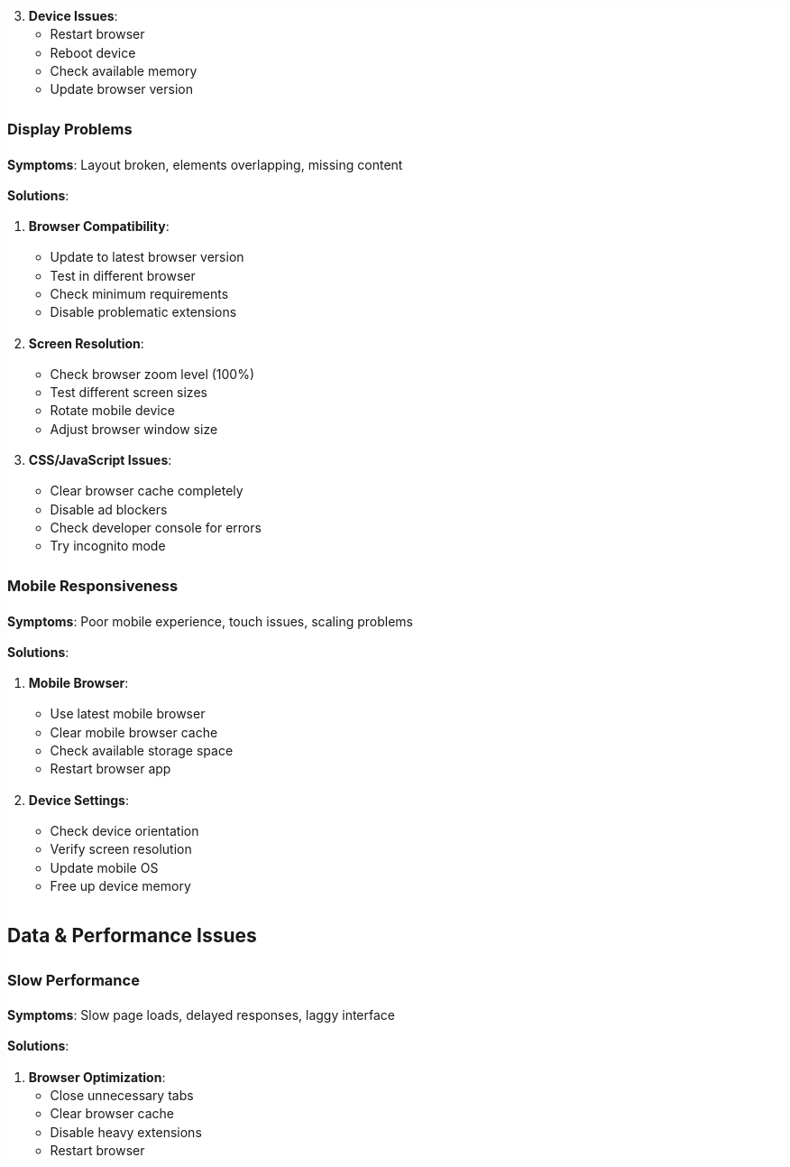 3. **Device Issues**:
   - Restart browser
   - Reboot device
   - Check available memory
   - Update browser version

### Display Problems

**Symptoms**: Layout broken, elements overlapping, missing content

**Solutions**:
1. **Browser Compatibility**:
   - Update to latest browser version
   - Test in different browser
   - Check minimum requirements
   - Disable problematic extensions

2. **Screen Resolution**:
   - Check browser zoom level (100%)
   - Test different screen sizes
   - Rotate mobile device
   - Adjust browser window size

3. **CSS/JavaScript Issues**:
   - Clear browser cache completely
   - Disable ad blockers
   - Check developer console for errors
   - Try incognito mode

### Mobile Responsiveness

**Symptoms**: Poor mobile experience, touch issues, scaling problems

**Solutions**:
1. **Mobile Browser**:
   - Use latest mobile browser
   - Clear mobile browser cache
   - Check available storage space
   - Restart browser app

2. **Device Settings**:
   - Check device orientation
   - Verify screen resolution
   - Update mobile OS
   - Free up device memory

## Data & Performance Issues

### Slow Performance

**Symptoms**: Slow page loads, delayed responses, laggy interface

**Solutions**:
1. **Browser Optimization**:
   - Close unnecessary tabs
   - Clear browser cache
   - Disable heavy extensions
   - Restart browser
